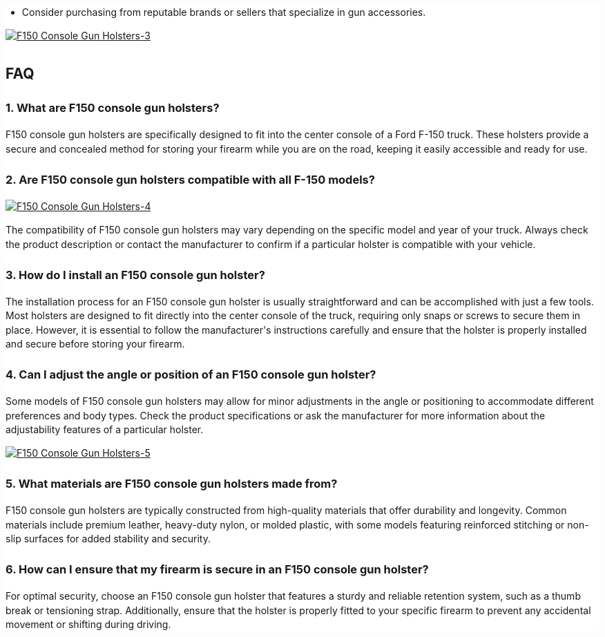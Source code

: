 - Consider purchasing from reputable brands or sellers that specialize in gun accessories.

<div><a href="https://serp.ly/@universityofguns/amazon/f150-console-gun-holsters?utm_source=universityofguns&utm_medium=website&utm_campaign=universityofguns.com&utm_content=f150-console-gun-holsters&utm_term=f150-console-gun-holsters-3"><img src="https://imagedelivery.net/vy2bglCGN6hEeWOnSe2c7A/F150+Console+Gun+Holsters-3/public" alt="F150 Console Gun Holsters-3"></a></div>

## FAQ

### 1. What are F150 console gun holsters?

F150 console gun holsters are specifically designed to fit into the center console of a Ford F-150 truck. These holsters provide a secure and concealed method for storing your firearm while you are on the road, keeping it easily accessible and ready for use.

### 2. Are F150 console gun holsters compatible with all F-150 models?

<div><a href="https://serp.ly/@universityofguns/amazon/f150-console-gun-holsters?utm_source=universityofguns&utm_medium=website&utm_campaign=universityofguns.com&utm_content=f150-console-gun-holsters&utm_term=f150-console-gun-holsters-4"><img src="https://imagedelivery.net/vy2bglCGN6hEeWOnSe2c7A/F150+Console+Gun+Holsters-4/public" alt="F150 Console Gun Holsters-4"></a></div>

The compatibility of F150 console gun holsters may vary depending on the specific model and year of your truck. Always check the product description or contact the manufacturer to confirm if a particular holster is compatible with your vehicle.

### 3. How do I install an F150 console gun holster?

The installation process for an F150 console gun holster is usually straightforward and can be accomplished with just a few tools. Most holsters are designed to fit directly into the center console of the truck, requiring only snaps or screws to secure them in place. However, it is essential to follow the manufacturer's instructions carefully and ensure that the holster is properly installed and secure before storing your firearm.

### 4. Can I adjust the angle or position of an F150 console gun holster?

Some models of F150 console gun holsters may allow for minor adjustments in the angle or positioning to accommodate different preferences and body types. Check the product specifications or ask the manufacturer for more information about the adjustability features of a particular holster.

<div><a href="https://serp.ly/@universityofguns/amazon/f150-console-gun-holsters?utm_source=universityofguns&utm_medium=website&utm_campaign=universityofguns.com&utm_content=f150-console-gun-holsters&utm_term=f150-console-gun-holsters-5"><img src="https://imagedelivery.net/vy2bglCGN6hEeWOnSe2c7A/F150+Console+Gun+Holsters-5/public" alt="F150 Console Gun Holsters-5"></a></div>

### 5. What materials are F150 console gun holsters made from?

F150 console gun holsters are typically constructed from high-quality materials that offer durability and longevity. Common materials include premium leather, heavy-duty nylon, or molded plastic, with some models featuring reinforced stitching or non-slip surfaces for added stability and security.

### 6. How can I ensure that my firearm is secure in an F150 console gun holster?

For optimal security, choose an F150 console gun holster that features a sturdy and reliable retention system, such as a thumb break or tensioning strap. Additionally, ensure that the holster is properly fitted to your specific firearm to prevent any accidental movement or shifting during driving.

